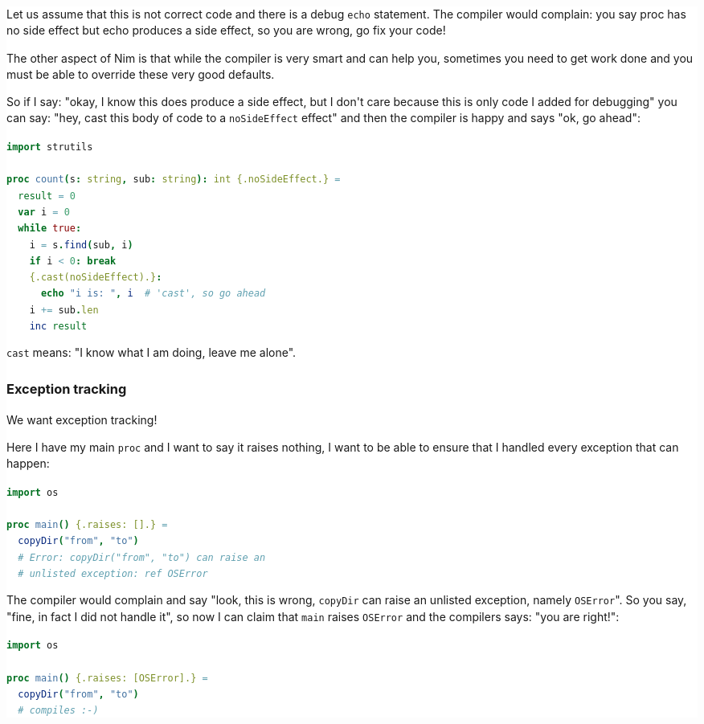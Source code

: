 Let us assume that this is not correct code and there is a debug `echo` statement.
The compiler would complain: you say proc has no side effect but echo produces a side effect,
so you are wrong, go fix your code!

The other aspect of Nim is that while the compiler is very smart and can help you, sometimes you need to get
work done and you must be able to override these very good defaults.

So if I say: "okay, I know this does produce a side effect, but I don't care
because this is only code I added for debugging" you can say: "hey, cast this body of code
to a `noSideEffect` effect" and then the compiler is happy and says "ok, go ahead":

```nim
import strutils

proc count(s: string, sub: string): int {.noSideEffect.} =
  result = 0
  var i = 0
  while true:
    i = s.find(sub, i)
    if i < 0: break
    {.cast(noSideEffect).}:
      echo "i is: ", i  # 'cast', so go ahead
    i += sub.len
    inc result
```

`cast` means: "I know what I am doing, leave me alone".

### Exception tracking

We want exception tracking!

Here I have my main `proc` and I want to say it raises nothing,
I want to be able to ensure that I handled every exception that can happen:

```nim
import os

proc main() {.raises: [].} =
  copyDir("from", "to")
  # Error: copyDir("from", "to") can raise an
  # unlisted exception: ref OSError
```

The compiler would complain and say
"look, this is wrong, `copyDir` can raise an unlisted exception, namely `OSError`".
So you say, "fine, in fact I did not handle it", so now I can claim
that `main` raises `OSError` and the compilers says: "you are right!":

```nim
import os

proc main() {.raises: [OSError].} =
  copyDir("from", "to")
  # compiles :-)
```
